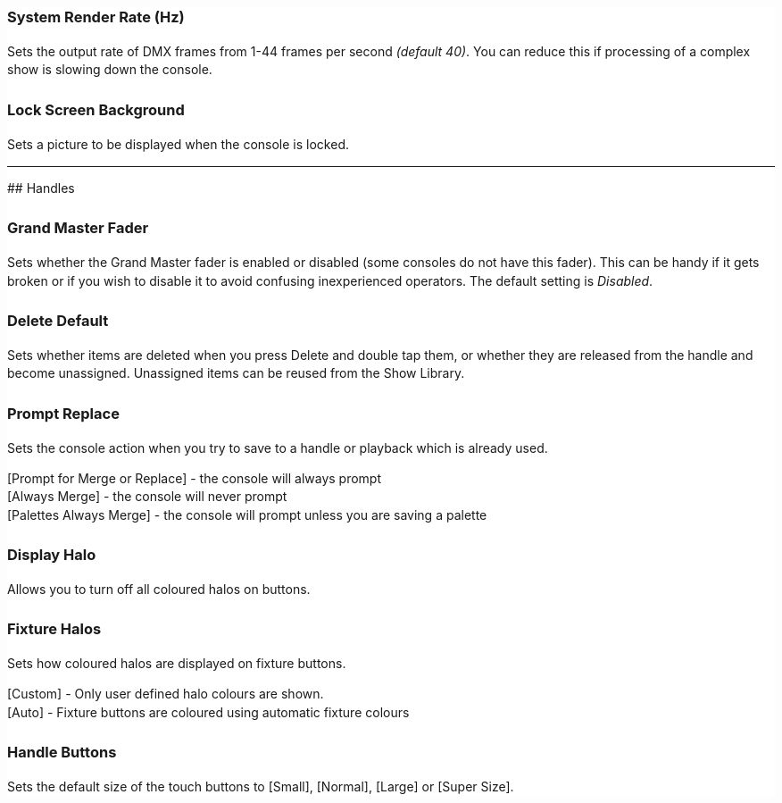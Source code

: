 ### System Render Rate (Hz)
Sets the output rate of DMX frames from
1-44 frames per second *(default 40)*. You can reduce this if processing
of a complex show is slowing down the console.

### Lock Screen Background
Sets a picture to be displayed when the
console is locked.

---

## Handles

### Grand Master Fader

Sets whether the Grand Master fader is enabled
or disabled (some consoles do not have this fader). This can be handy if
it gets broken or if you wish to disable it to avoid confusing
inexperienced operators. The default setting is *Disabled*.

### Delete Default
Sets whether items are deleted when you press Delete
and double tap them, or whether they are released from the handle and
become unassigned. Unassigned items can be reused from the Show Library.

### Prompt Replace

Sets the console action when you try to save to a
handle or playback which is already used.

\[Prompt for Merge or Replace\] - the console will always prompt\
\[Always Merge\] - the console will never prompt\
\[Palettes Always Merge\] - the console will prompt unless you are
saving a palette

### Display Halo

Allows you to turn off all coloured halos on buttons.

### Fixture Halos

Sets how coloured halos are displayed on fixture
buttons.

\[Custom\] - Only user defined halo colours are shown.\
\[Auto\] - Fixture buttons are coloured using automatic fixture colours

### Handle Buttons
Sets the default size of the touch buttons to
\[Small\], \[Normal\], \[Large\] or \[Super Size\]. 
